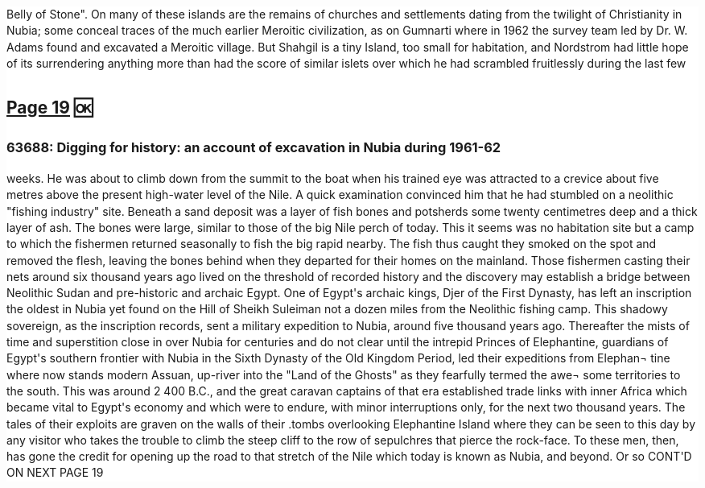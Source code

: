 Belly of Stone".
On many of these islands are the remains of churches
and settlements dating from the twilight of Christianity
in Nubia; some conceal traces of the much earlier Meroitic
civilization, as on Gumnarti where in 1962 the survey team
led by Dr. W. Adams found and excavated a Meroitic
village.
But Shahgil is a tiny Island, too small for habitation,
and Nordstrom had little hope of its surrendering
anything more than had the score of similar islets over
which he had scrambled fruitlessly during the last few
## [Page 19](https://demo.humlab.umu.se/courier/078194engo.pdf#page=19) 🆗
### 63688: Digging for history: an account of excavation in Nubia during 1961-62
weeks. He was about to climb down from the summit to
the boat when his trained eye was attracted to a crevice
about five metres above the present high-water level of
the Nile. A quick examination convinced him that he
had stumbled on a neolithic "fishing industry" site.
Beneath a sand deposit was a layer of fish bones and
potsherds some twenty centimetres deep and a thick layer
of ash. The bones were large, similar to those of the
big Nile perch of today. This it seems was no habitation
site but a camp to which the fishermen returned
seasonally to fish the big rapid nearby. The fish thus
caught they smoked on the spot and removed the flesh,
leaving the bones behind when they departed for their
homes on the mainland.
Those fishermen casting their nets around six thousand
years ago lived on the threshold of recorded history and
the discovery may establish a bridge between Neolithic
Sudan and pre-historic and archaic Egypt. One of
Egypt's archaic kings, Djer of the First Dynasty, has left
an inscription the oldest in Nubia yet found on the Hill
of Sheikh Suleiman not a dozen miles from the Neolithic
fishing camp.
This shadowy sovereign, as the inscription records, sent
a military expedition to Nubia, around five thousand years
ago. Thereafter the mists of time and superstition close
in over Nubia for centuries and do not clear until the
intrepid Princes of Elephantine, guardians of Egypt's
southern frontier with Nubia in the Sixth Dynasty of the
Old Kingdom Period, led their expeditions from Elephan¬
tine where now stands modern Assuan, up-river into the
"Land of the Ghosts" as they fearfully termed the awe¬
some territories to the south. This was around 2 400 B.C.,
and the great caravan captains of that era established
trade links with inner Africa which became vital to
Egypt's economy and which were to endure, with minor
interruptions only, for the next two thousand years.
The tales of their exploits are graven on the walls of
their .tombs overlooking Elephantine Island where they
can be seen to this day by any visitor who takes the
trouble to climb the steep cliff to the row of sepulchres
that pierce the rock-face. To these men, then, has gone
the credit for opening up the road to that stretch of the
Nile which today is known as Nubia, and beyond. Or so
CONT'D ON NEXT PAGE
19